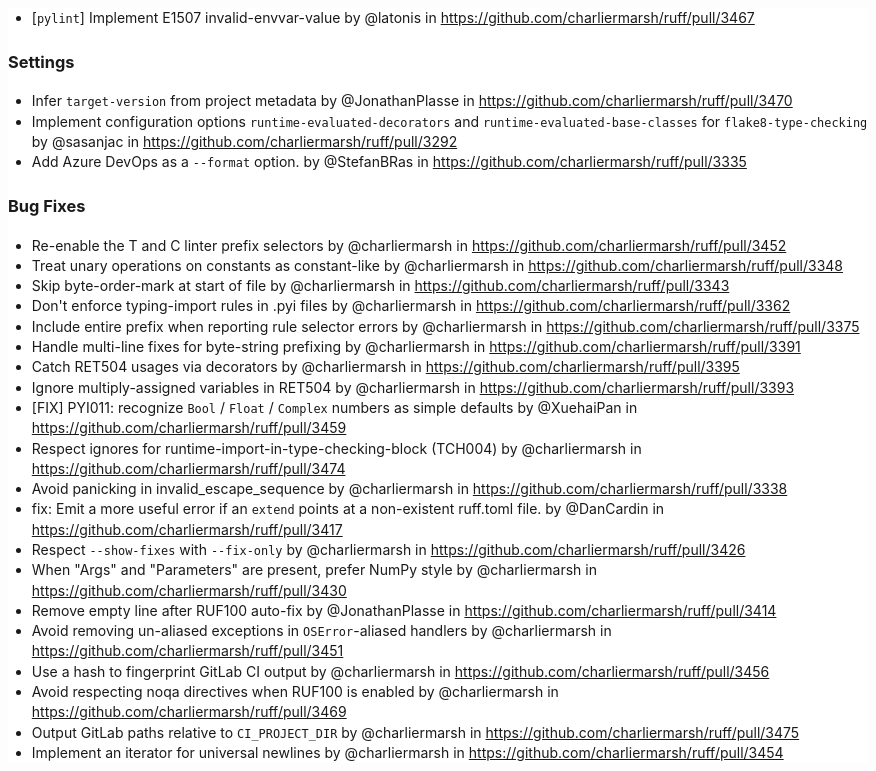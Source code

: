 * [`pylint`] Implement E1507 invalid-envvar-value by @latonis in https://github.com/charliermarsh/ruff/pull/3467

### Settings
* Infer `target-version` from project metadata by @JonathanPlasse in https://github.com/charliermarsh/ruff/pull/3470
* Implement configuration options `runtime-evaluated-decorators` and `runtime-evaluated-base-classes` for `flake8-type-checking` by @sasanjac in https://github.com/charliermarsh/ruff/pull/3292
* Add Azure DevOps as a `--format` option. by @StefanBRas in https://github.com/charliermarsh/ruff/pull/3335

### Bug Fixes
* Re-enable the T and C linter prefix selectors by @charliermarsh in https://github.com/charliermarsh/ruff/pull/3452
* Treat unary operations on constants as constant-like by @charliermarsh in https://github.com/charliermarsh/ruff/pull/3348
* Skip byte-order-mark at start of file by @charliermarsh in https://github.com/charliermarsh/ruff/pull/3343
* Don't enforce typing-import rules in .pyi files by @charliermarsh in https://github.com/charliermarsh/ruff/pull/3362
* Include entire prefix when reporting rule selector errors by @charliermarsh in https://github.com/charliermarsh/ruff/pull/3375
* Handle multi-line fixes for byte-string prefixing by @charliermarsh in https://github.com/charliermarsh/ruff/pull/3391
* Catch RET504 usages via decorators by @charliermarsh in https://github.com/charliermarsh/ruff/pull/3395
* Ignore multiply-assigned variables in RET504 by @charliermarsh in https://github.com/charliermarsh/ruff/pull/3393
* [FIX] PYI011: recognize `Bool` / `Float` / `Complex` numbers as simple defaults by @XuehaiPan in https://github.com/charliermarsh/ruff/pull/3459
* Respect ignores for runtime-import-in-type-checking-block (TCH004) by @charliermarsh in https://github.com/charliermarsh/ruff/pull/3474
* Avoid panicking in invalid_escape_sequence by @charliermarsh in https://github.com/charliermarsh/ruff/pull/3338
* fix: Emit a more useful error if an `extend` points at a non-existent ruff.toml file. by @DanCardin in https://github.com/charliermarsh/ruff/pull/3417
* Respect `--show-fixes` with `--fix-only` by @charliermarsh in https://github.com/charliermarsh/ruff/pull/3426
* When "Args" and "Parameters" are present, prefer NumPy style by @charliermarsh in https://github.com/charliermarsh/ruff/pull/3430
* Remove empty line after RUF100 auto-fix by @JonathanPlasse in https://github.com/charliermarsh/ruff/pull/3414
* Avoid removing un-aliased exceptions in `OSError`-aliased handlers by @charliermarsh in https://github.com/charliermarsh/ruff/pull/3451
* Use a hash to fingerprint GitLab CI output by @charliermarsh in https://github.com/charliermarsh/ruff/pull/3456
* Avoid respecting noqa directives when RUF100 is enabled by @charliermarsh in https://github.com/charliermarsh/ruff/pull/3469
* Output GitLab paths relative to `CI_PROJECT_DIR` by @charliermarsh in https://github.com/charliermarsh/ruff/pull/3475
* Implement an iterator for universal newlines by @charliermarsh in https://github.com/charliermarsh/ruff/pull/3454
